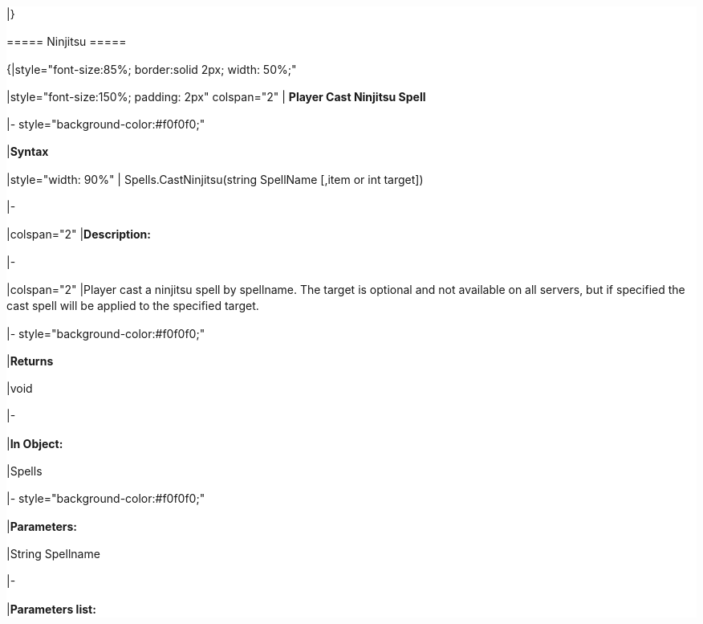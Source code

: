 

|}



===== Ninjitsu =====



{|style="font-size:85%; border:solid 2px; width: 50%;"

|style="font-size:150%;  padding: 2px" colspan="2" | **Player Cast Ninjitsu Spell**

|- style="background-color:#f0f0f0;"

|**Syntax**

|style="width: 90%" | Spells.CastNinjitsu(string SpellName [,item or int target])

|-

|colspan="2" |**Description:**

|-

|colspan="2" |Player cast a ninjitsu spell by spellname. The target is optional and not available on all servers, but if specified the cast spell will be applied to the specified target.

|- style="background-color:#f0f0f0;"

|**Returns**

|void

|-

|**In Object:**

|Spells

|- style="background-color:#f0f0f0;"

|**Parameters:**

|String Spellname

|-

|**Parameters list:**
